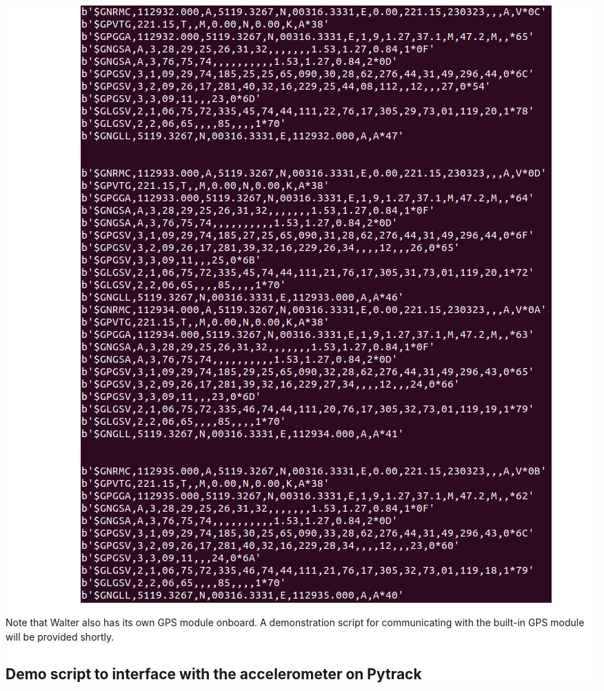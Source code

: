 ![alt text](/img/gps_readout.png)

Note that Walter also has its own GPS module onboard.
A demonstration script for communicating with the built-in GPS module will be
provided shortly.

## Demo script to interface with the accelerometer on Pytrack
